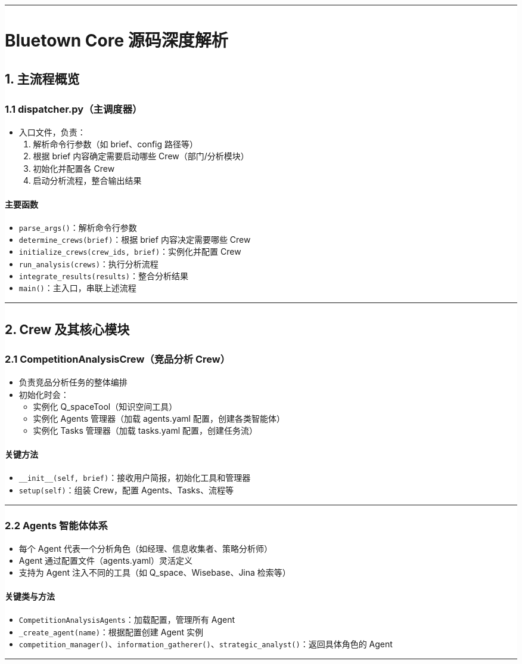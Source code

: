 
---

# Bluetown Core 源码深度解析

## 1. 主流程概览

### 1.1 dispatcher.py（主调度器）

- 入口文件，负责：
  1. 解析命令行参数（如 brief、config 路径等）
  2. 根据 brief 内容确定需要启动哪些 Crew（部门/分析模块）
  3. 初始化并配置各 Crew
  4. 启动分析流程，整合输出结果

#### 主要函数
- `parse_args()`：解析命令行参数
- `determine_crews(brief)`：根据 brief 内容决定需要哪些 Crew
- `initialize_crews(crew_ids, brief)`：实例化并配置 Crew
- `run_analysis(crews)`：执行分析流程
- `integrate_results(results)`：整合分析结果
- `main()`：主入口，串联上述流程

---

## 2. Crew 及其核心模块

### 2.1 CompetitionAnalysisCrew（竞品分析 Crew）

- 负责竞品分析任务的整体编排
- 初始化时会：
  - 实例化 Q_spaceTool（知识空间工具）
  - 实例化 Agents 管理器（加载 agents.yaml 配置，创建各类智能体）
  - 实例化 Tasks 管理器（加载 tasks.yaml 配置，创建任务流）

#### 关键方法
- `__init__(self, brief)`：接收用户简报，初始化工具和管理器
- `setup(self)`：组装 Crew，配置 Agents、Tasks、流程等

---

### 2.2 Agents 智能体体系

- 每个 Agent 代表一个分析角色（如经理、信息收集者、策略分析师）
- Agent 通过配置文件（agents.yaml）灵活定义
- 支持为 Agent 注入不同的工具（如 Q_space、Wisebase、Jina 检索等）

#### 关键类与方法
- `CompetitionAnalysisAgents`：加载配置，管理所有 Agent
- `_create_agent(name)`：根据配置创建 Agent 实例
- `competition_manager()`、`information_gatherer()`、`strategic_analyst()`：返回具体角色的 Agent

---